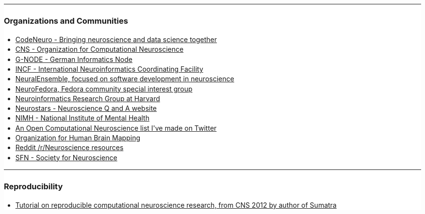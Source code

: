 -----------------------------------

### Organizations and Communities

- [CodeNeuro - Bringing neuroscience and data science together](http://codeneuro.org/)
- [CNS - Organization for Computational Neuroscience](http://www.cnsorg.org/)
- [G-NODE - German Informatics Node](http://www.g-node.org/)
- [INCF - International Neuroinformatics Coordinating
  Facility](https://www.incf.org/about)
- [NeuralEnsemble, focused on software development in
  neuroscience](http://neuralensemble.org/)
- [NeuroFedora, Fedora community special interest group](https://neuro.fedoraproject.org)
- [Neuroinformatics Research Group at Harvard](http://neuroinformatics.harvard.edu/)
- [Neurostars - Neuroscience Q and A website](https://neurostars.org/)
- [NIMH - National Institute of Mental
  Health](https://www.nimh.nih.gov/index.shtml)
- [An Open Computational Neuroscience list I've made on
  Twitter](https://twitter.com/austinsoplata/lists/opencompneuroscience)
- [Organization for Human Brain Mapping](https://www.humanbrainmapping.org)
- [Reddit /r/Neuroscience
  resources](https://www.reddit.com/r/neuroscience/comments/2u87cl/rneuroscience_resource_compilaton/)
- [SFN - Society for Neuroscience](https://www.sfn.org/)

-----------------------------------

### Reproducibility

- [Tutorial on reproducible computational neuroscience research, from CNS 2012
  by author of Sumatra](https://rrcns.readthedocs.io/en/cns2012/)
